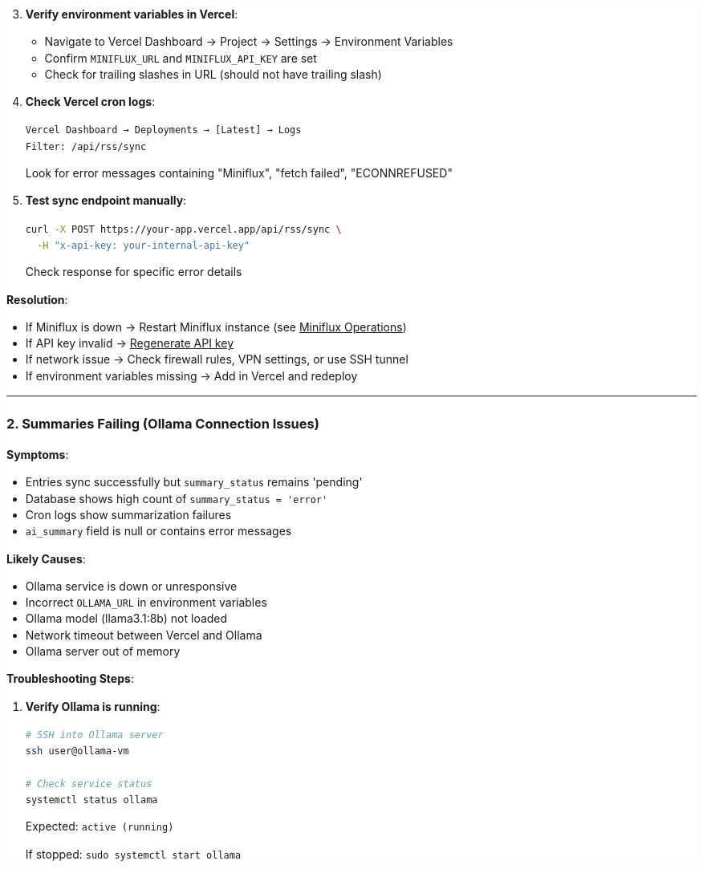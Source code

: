 3. **Verify environment variables in Vercel**:
   - Navigate to Vercel Dashboard → Project → Settings → Environment Variables
   - Confirm `MINIFLUX_URL` and `MINIFLUX_API_KEY` are set
   - Check for trailing slashes in URL (should not have trailing slash)

4. **Check Vercel cron logs**:
   ```
   Vercel Dashboard → Deployments → [Latest] → Logs
   Filter: /api/rss/sync
   ```
   Look for error messages containing "Miniflux", "fetch failed", "ECONNREFUSED"

5. **Test sync endpoint manually**:
   ```bash
   curl -X POST https://your-app.vercel.app/api/rss/sync \
     -H "x-api-key: your-internal-api-key"
   ```
   Check response for specific error details

**Resolution**:
- If Miniflux is down → Restart Miniflux instance (see [Miniflux Operations](#miniflux-operations))
- If API key invalid → [Regenerate API key](#regenerate-miniflux-api-key)
- If network issue → Check firewall rules, VPN settings, or use SSH tunnel
- If environment variables missing → Add in Vercel and redeploy

---

### 2. Summaries Failing (Ollama Connection Issues)

**Symptoms**:
- Entries sync successfully but `summary_status` remains 'pending'
- Database shows high count of `summary_status = 'error'`
- Cron logs show summarization failures
- `ai_summary` field is null or contains error messages

**Likely Causes**:
- Ollama service is down or unresponsive
- Incorrect `OLLAMA_URL` in environment variables
- Ollama model (llama3.1:8b) not loaded
- Network timeout between Vercel and Ollama
- Ollama server out of memory

**Troubleshooting Steps**:

1. **Verify Ollama is running**:
   ```bash
   # SSH into Ollama server
   ssh user@ollama-vm
   
   # Check service status
   systemctl status ollama
   ```
   Expected: `active (running)`
   
   If stopped: `sudo systemctl start ollama`
